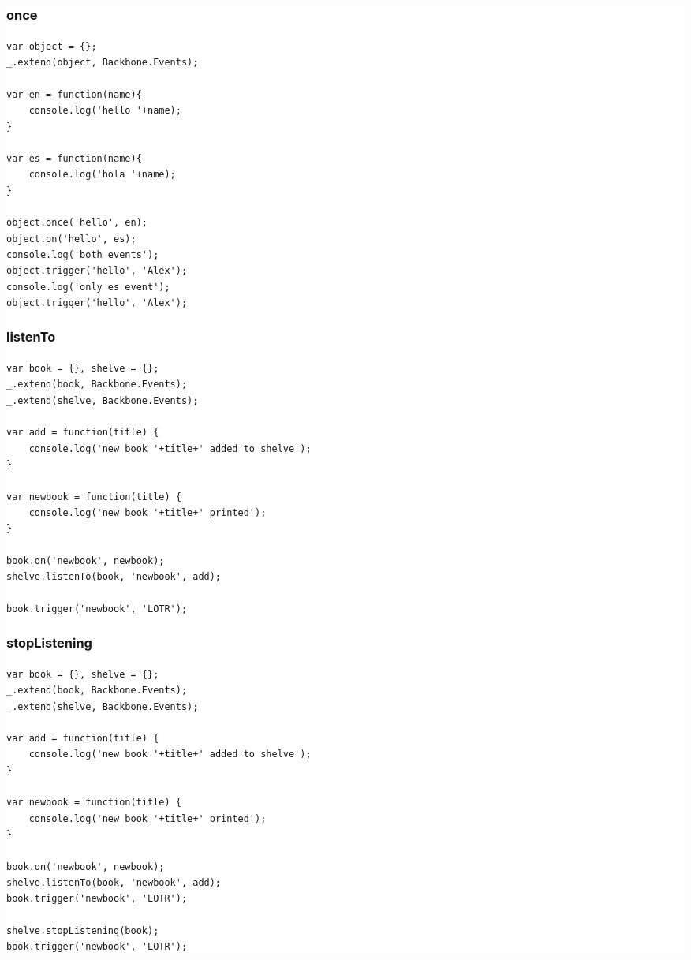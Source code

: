 ### once
```
var object = {};
_.extend(object, Backbone.Events);

var en = function(name){
    console.log('hello '+name);
}

var es = function(name){
    console.log('hola '+name);
}

object.once('hello', en);
object.on('hello', es);
console.log('both events');
object.trigger('hello', 'Alex');
console.log('only es event');
object.trigger('hello', 'Alex');
```

### listenTo
```
var book = {}, shelve = {};
_.extend(book, Backbone.Events);
_.extend(shelve, Backbone.Events);

var add = function(title) {
    console.log('new book '+title+' added to shelve');
}

var newbook = function(title) {
    console.log('new book '+title+' printed');
}

book.on('newbook', newbook);
shelve.listenTo(book, 'newbook', add);

book.trigger('newbook', 'LOTR');
```

### stopListening
```
var book = {}, shelve = {};
_.extend(book, Backbone.Events);
_.extend(shelve, Backbone.Events);

var add = function(title) {
    console.log('new book '+title+' added to shelve');
}

var newbook = function(title) {
    console.log('new book '+title+' printed');
}

book.on('newbook', newbook);
shelve.listenTo(book, 'newbook', add);
book.trigger('newbook', 'LOTR');

shelve.stopListening(book);
book.trigger('newbook', 'LOTR');
```

